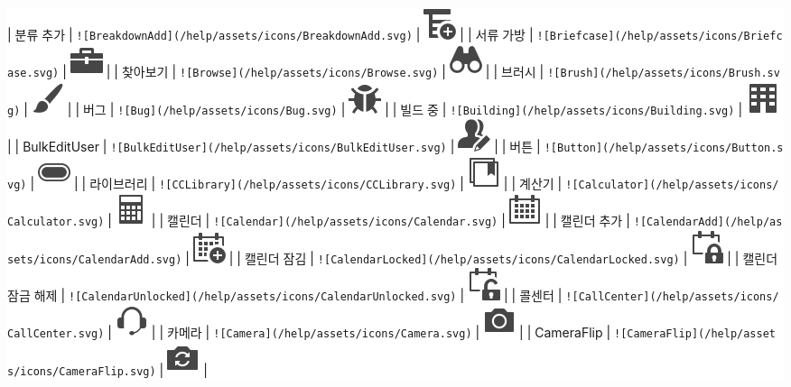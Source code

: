 | 분류 추가 | `![BreakdownAdd](/help/assets/icons/BreakdownAdd.svg)` | ![BreakdownAdd](/help/assets/icons/BreakdownAdd.svg) |
| 서류 가방 | `![Briefcase](/help/assets/icons/Briefcase.svg)` | ![서류 가방](/help/assets/icons/Briefcase.svg) |
| 찾아보기 | `![Browse](/help/assets/icons/Browse.svg)` | ![찾아보기](/help/assets/icons/Browse.svg) |
| 브러시 | `![Brush](/help/assets/icons/Brush.svg)` | ![브러시](/help/assets/icons/Brush.svg) |
| 버그 | `![Bug](/help/assets/icons/Bug.svg)` | ![버그](/help/assets/icons/Bug.svg) |
| 빌드 중 | `![Building](/help/assets/icons/Building.svg)` | ![빌드](/help/assets/icons/Building.svg) |
| BulkEditUser | `![BulkEditUser](/help/assets/icons/BulkEditUser.svg)` | ![BulkEditUser](/help/assets/icons/BulkEditUser.svg) |
| 버튼 | `![Button](/help/assets/icons/Button.svg)` | ![단추](/help/assets/icons/Button.svg) |
| 라이브러리 | `![CCLibrary](/help/assets/icons/CCLibrary.svg)` | ![라이브러리](/help/assets/icons/CCLibrary.svg) |
| 계산기 | `![Calculator](/help/assets/icons/Calculator.svg)` | ![계산기](/help/assets/icons/Calculator.svg) |
| 캘린더 | `![Calendar](/help/assets/icons/Calendar.svg)` | ![캘린더](/help/assets/icons/Calendar.svg) |
| 캘린더 추가 | `![CalendarAdd](/help/assets/icons/CalendarAdd.svg)` | ![CalendarAdd](/help/assets/icons/CalendarAdd.svg) |
| 캘린더 잠김 | `![CalendarLocked](/help/assets/icons/CalendarLocked.svg)` | ![캘린더 잠금](/help/assets/icons/CalendarLocked.svg) |
| 캘린더 잠금 해제 | `![CalendarUnlocked](/help/assets/icons/CalendarUnlocked.svg)` | ![캘린더 잠금 해제](/help/assets/icons/CalendarUnlocked.svg) |
| 콜센터 | `![CallCenter](/help/assets/icons/CallCenter.svg)` | ![CallCenter](/help/assets/icons/CallCenter.svg) |
| 카메라 | `![Camera](/help/assets/icons/Camera.svg)` | ![카메라](/help/assets/icons/Camera.svg) |
| CameraFlip | `![CameraFlip](/help/assets/icons/CameraFlip.svg)` | ![CameraFlip](/help/assets/icons/CameraFlip.svg) |
